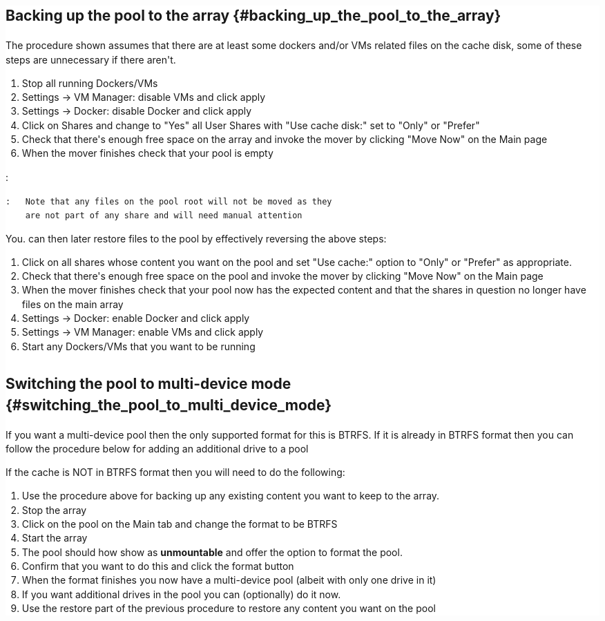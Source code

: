 ## Backing up the pool to the array {#backing_up_the_pool_to_the_array}

The procedure shown assumes that there are at least some dockers and/or
VMs related files on the cache disk, some of these steps are unnecessary
if there aren\'t.

1.  Stop all running Dockers/VMs
2.  Settings -\> VM Manager: disable VMs and click apply
3.  Settings -\> Docker: disable Docker and click apply
4.  Click on Shares and change to \"Yes\" all User Shares with \"Use
    cache disk:\" set to \"Only\" or \"Prefer\"
5.  Check that there\'s enough free space on the array and invoke the
    mover by clicking \"Move Now\" on the Main page
6.  When the mover finishes check that your pool is empty

:

    :   Note that any files on the pool root will not be moved as they
        are not part of any share and will need manual attention

You. can then later restore files to the pool by effectively reversing
the above steps:

1.  Click on all shares whose content you want on the pool and set \"Use
    cache:\" option to \"Only\" or \"Prefer\" as appropriate.
2.  Check that there\'s enough free space on the pool and invoke the
    mover by clicking \"Move Now\" on the Main page
3.  When the mover finishes check that your pool now has the expected
    content and that the shares in question no longer have files on the
    main array
4.  Settings -\> Docker: enable Docker and click apply
5.  Settings -\> VM Manager: enable VMs and click apply
6.  Start any Dockers/VMs that you want to be running

## Switching the pool to multi-device mode {#switching_the_pool_to_multi_device_mode}

If you want a multi-device pool then the only supported format for this
is BTRFS. If it is already in BTRFS format then you can follow the
procedure below for adding an additional drive to a pool

If the cache is NOT in BTRFS format then you will need to do the
following:

1.  Use the procedure above for backing up any existing content you want
    to keep to the array.
2.  Stop the array
3.  Click on the pool on the Main tab and change the format to be BTRFS
4.  Start the array
5.  The pool should how show as **unmountable** and offer the option to
    format the pool.
6.  Confirm that you want to do this and click the format button
7.  When the format finishes you now have a multi-device pool (albeit
    with only one drive in it)
8.  If you want additional drives in the pool you can (optionally) do it
    now.
9.  Use the restore part of the previous procedure to restore any
    content you want on the pool

